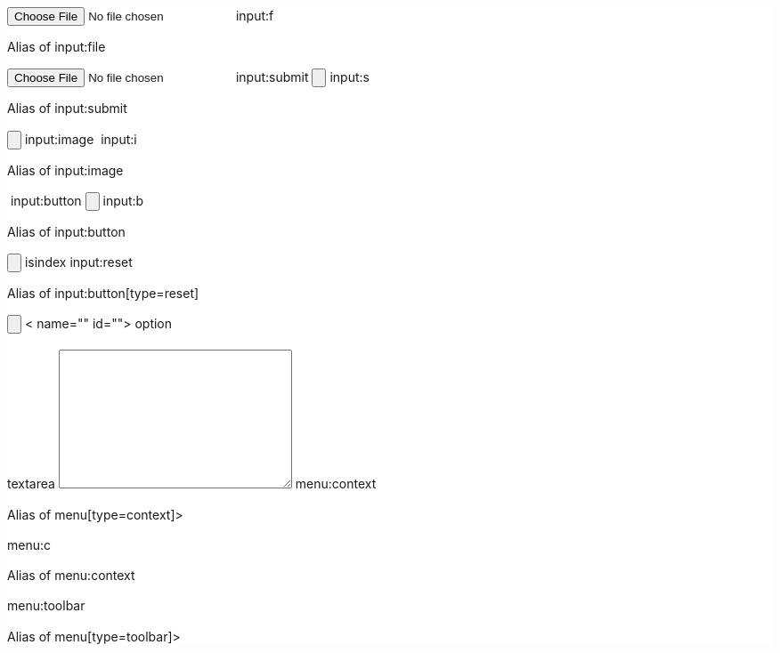 
<input type="file" name="" id="" />
input:f

Alias of input:file


<input type="file" name="" id="" />
input:submit
<input type="submit" value="" />
input:s

Alias of input:submit


<input type="submit" value="" />
input:image
<input type="image" src="" alt="" />
input:i

Alias of input:image


<input type="image" src="" alt="" />
input:button
<input type="button" value="" />
input:b

Alias of input:button


<input type="button" value="" />
isindex
<isindex />
input:reset

Alias of input:button[type=reset]


<input type="reset" value="" />
< name="" id=""></>
option
<option value=""></option>
textarea
<textarea name="" id="" cols="30" rows="10"></textarea>
menu:context

Alias of menu[type=context]>


<menu type="context"></menu>
menu:c

Alias of menu:context


<menu type="context"></menu>
menu:toolbar

Alias of menu[type=toolbar]>

